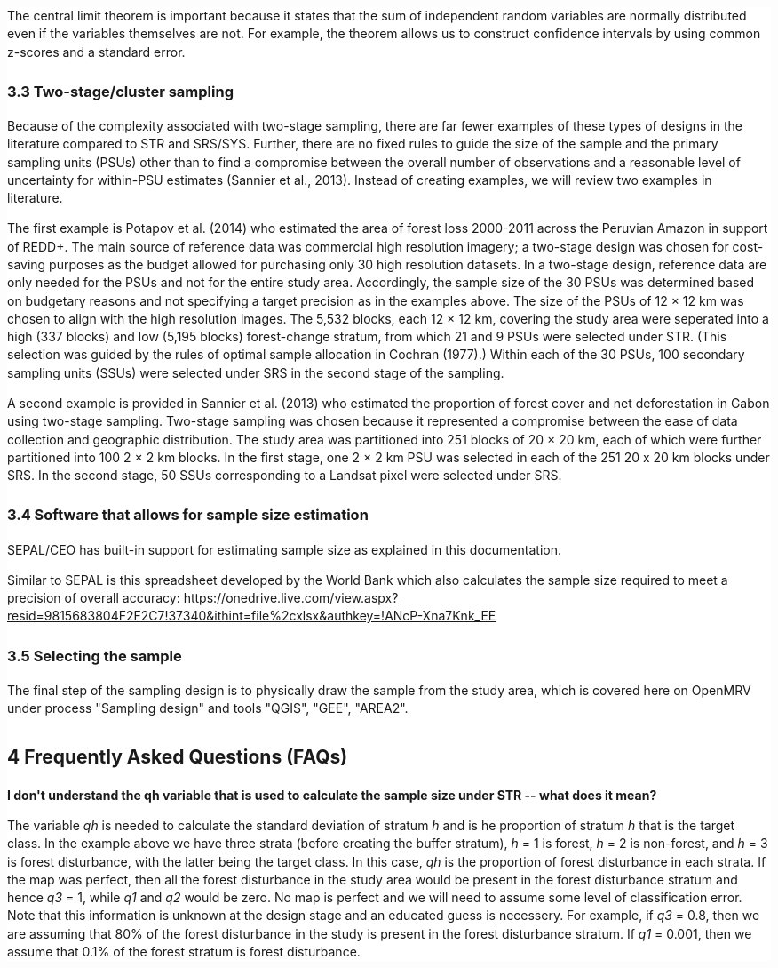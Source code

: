 The central limit theorem is important because it states that the sum of independent random variables are normally distributed  even if the variables themselves are not. For example, the theorem allows us to construct confidence intervals by using common z-scores and a standard error.

### 3.3 Two-stage/cluster sampling
Because of the complexity associated with two-stage sampling, there are far fewer examples of these types of designs in the literature compared to STR and SRS/SYS. Further, there are no fixed rules to guide the size of the sample and the primary sampling units (PSUs) other than to find a compromise between the overall number of observations and a reasonable level of uncertainty for within-PSU estimates (Sannier et al., 2013). Instead of creating examples, we will review two examples in literature. 

The first example is Potapov et al. (2014) who estimated the area of forest loss 2000-2011 across the Peruvian Amazon in support of REDD+. The main source of reference data was commercial high resolution imagery; a two-stage design was chosen for cost-saving purposes as the budget allowed for purchasing only 30 high resolution datasets. In a two-stage design, reference data are only needed for the PSUs and not for the entire study area.   Accordingly, the sample size of the 30 PSUs was determined based on budgetary reasons and not specifying a target precision as in the examples above. The size of the PSUs of 12 × 12 km was chosen to align with the high resolution images. The 5,532 blocks, each 12 × 12 km,  covering the study area were seperated into a high (337 blocks) and low (5,195 blocks) forest-change stratum, from which 21 and 9 PSUs were selected under STR. (This selection was guided by the rules of optimal sample allocation in Cochran (1977).) Within each of the 30 PSUs, 100 secondary sampling units (SSUs) were selected under SRS in the second stage of the sampling. 

A second example is provided in Sannier et al. (2013) who estimated the proportion of forest cover and net  deforestation in Gabon using two-stage sampling. Two-stage sampling was chosen because it represented a compromise between the ease of data collection and geographic distribution. The study area was partitioned into 251 blocks of 20 × 20 km, each of which were further partitioned into 100 2 × 2 km blocks. In the first stage, one 2 × 2 km PSU was selected in each of the 251 20 x 20 km blocks under SRS. In the second stage, 50 SSUs corresponding to a Landsat pixel were selected under SRS.   

### 3.4 Software that allows for sample size estimation
SEPAL/CEO has built-in support for estimating sample size as explained in [this documentation](https://sepal-ceo.readthedocs.io/en/latest/).

Similar to SEPAL is this spreadsheet developed by the World Bank which also calculates the sample size required to meet a precision of overall accuracy: https://onedrive.live.com/view.aspx?resid=9815683804F2F2C7!37340&ithint=file%2cxlsx&authkey=!ANcP-Xna7Knk_EE

### 3.5 Selecting the sample
The final step of the sampling design is to physically draw the sample from the study area, which is covered here on OpenMRV under process "Sampling design" and tools "QGIS", "GEE", "AREA2".

## 4 Frequently Asked Questions (FAQs)
**I don't understand the qh variable that is used to calculate the sample size under STR -- what does it mean?**

The variable *qh* is needed to calculate the standard deviation of stratum *h* and is he proportion of stratum *h* that is the target class. In the example above we have three strata (before creating the buffer stratum), *h* = 1 is forest, *h* = 2 is non-forest, and *h* = 3 is forest disturbance, with the latter being the target class. In this case, *qh* is the proportion of forest disturbance in each strata. If the map was perfect, then all the forest disturbance in the study area would be present in the forest disturbance stratum and hence *q3* = 1, while *q1* and *q2* would be zero. No map is perfect and we will need to assume some level of classification error. Note that this information is unknown at the design stage and an educated guess is necessery. For example, if  *q3* = 0.8, then we are assuming that 80% of the forest disturbance in the study is present in the forest disturbance stratum. If *q1* = 0.001, then we assume that 0.1% of the forest stratum is forest disturbance. 
